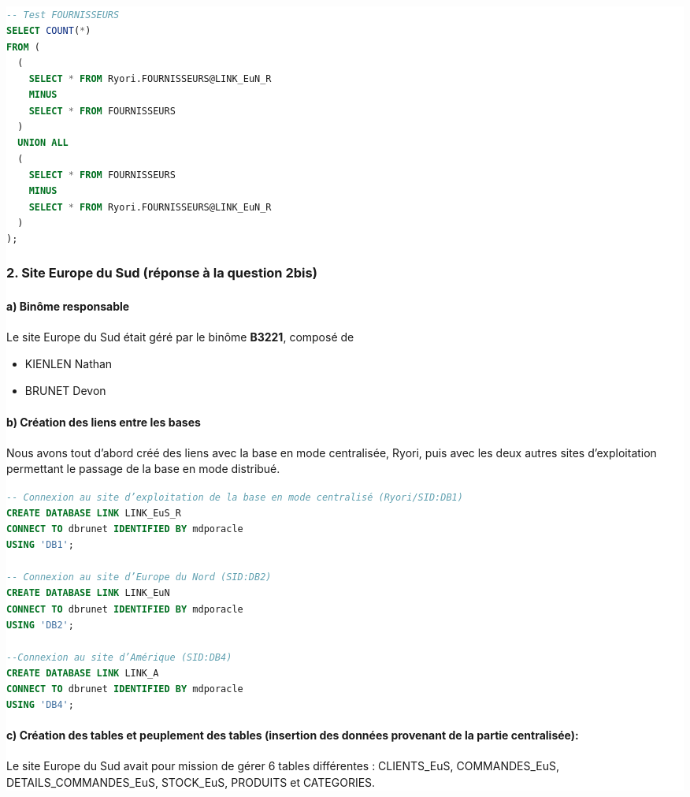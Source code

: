 ````sql
-- Test FOURNISSEURS
SELECT COUNT(*)
FROM (
  (
	SELECT * FROM Ryori.FOURNISSEURS@LINK_EuN_R
	MINUS
	SELECT * FROM FOURNISSEURS
  )
  UNION ALL
  (
	SELECT * FROM FOURNISSEURS
	MINUS
	SELECT * FROM Ryori.FOURNISSEURS@LINK_EuN_R
  )
);
````

### 2. Site Europe du Sud (réponse à la question 2bis)

#### a) Binôme responsable

Le site Europe du Sud était géré par le binôme **B3221**, composé de

* KIENLEN Nathan

* BRUNET Devon

#### b) Création des liens entre les bases

Nous avons tout d’abord créé des liens avec la base en mode centralisée, Ryori, puis avec les deux autres sites d’exploitation permettant le passage de la base en mode distribué.

````sql
-- Connexion au site d’exploitation de la base en mode centralisé (Ryori/SID:DB1)
CREATE DATABASE LINK LINK_EuS_R
CONNECT TO dbrunet IDENTIFIED BY mdporacle
USING 'DB1';

-- Connexion au site d’Europe du Nord (SID:DB2)
CREATE DATABASE LINK LINK_EuN
CONNECT TO dbrunet IDENTIFIED BY mdporacle
USING 'DB2';

--Connexion au site d’Amérique (SID:DB4)
CREATE DATABASE LINK LINK_A
CONNECT TO dbrunet IDENTIFIED BY mdporacle
USING 'DB4';
````

#### c) Création des tables et peuplement des tables (insertion des données provenant de la partie centralisée):

Le site Europe du Sud avait pour mission de gérer 6 tables différentes : CLIENTS_EuS, COMMANDES_EuS, DETAILS_COMMANDES_EuS, STOCK_EuS, PRODUITS et CATEGORIES.
